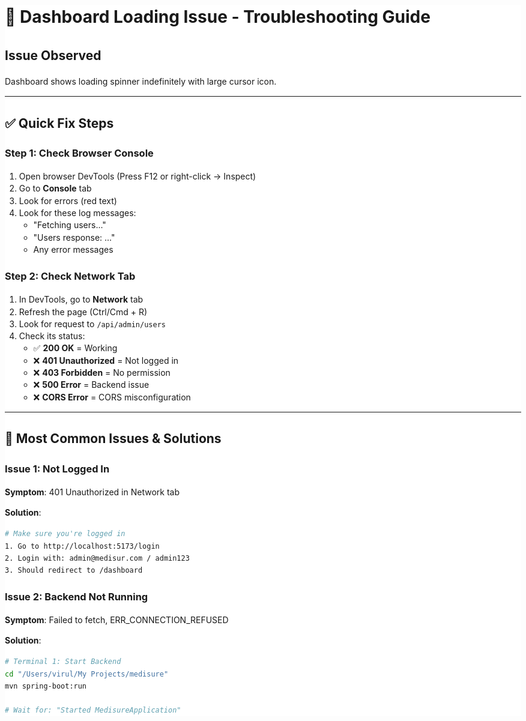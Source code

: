 # 🔧 Dashboard Loading Issue - Troubleshooting Guide

## Issue Observed
Dashboard shows loading spinner indefinitely with large cursor icon.

---

## ✅ Quick Fix Steps

### **Step 1: Check Browser Console**
1. Open browser DevTools (Press F12 or right-click → Inspect)
2. Go to **Console** tab
3. Look for errors (red text)
4. Look for these log messages:
   - "Fetching users..."
   - "Users response: ..."
   - Any error messages

### **Step 2: Check Network Tab**
1. In DevTools, go to **Network** tab
2. Refresh the page (Ctrl/Cmd + R)
3. Look for request to `/api/admin/users`
4. Check its status:
   - ✅ **200 OK** = Working
   - ❌ **401 Unauthorized** = Not logged in
   - ❌ **403 Forbidden** = No permission
   - ❌ **500 Error** = Backend issue
   - ❌ **CORS Error** = CORS misconfiguration

---

## 🎯 Most Common Issues & Solutions

### **Issue 1: Not Logged In**
**Symptom**: 401 Unauthorized in Network tab

**Solution**:
```bash
# Make sure you're logged in
1. Go to http://localhost:5173/login
2. Login with: admin@medisur.com / admin123
3. Should redirect to /dashboard
```

### **Issue 2: Backend Not Running**
**Symptom**: Failed to fetch, ERR_CONNECTION_REFUSED

**Solution**:
```bash
# Terminal 1: Start Backend
cd "/Users/virul/My Projects/medisure"
mvn spring-boot:run

# Wait for: "Started MedisureApplication"
```
